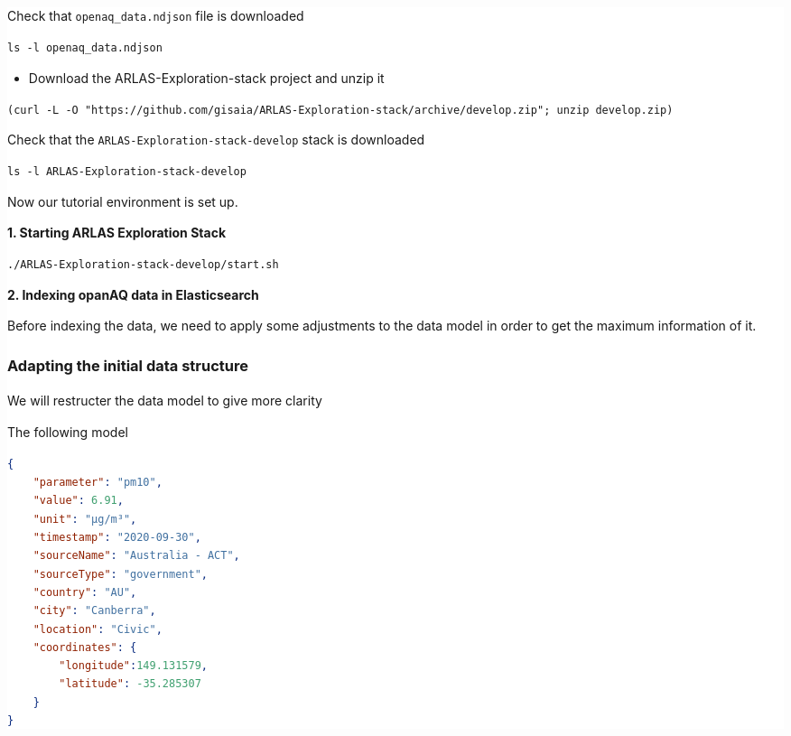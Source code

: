 Check that `openaq_data.ndjson` file is downloaded

```shell
ls -l openaq_data.ndjson

```

- Download the ARLAS-Exploration-stack project and unzip it

```shell
(curl -L -O "https://github.com/gisaia/ARLAS-Exploration-stack/archive/develop.zip"; unzip develop.zip)

```

Check that the `ARLAS-Exploration-stack-develop` stack is downloaded

```shell
ls -l ARLAS-Exploration-stack-develop

```

Now our tutorial environment is set up.


__1. Starting ARLAS Exploration Stack__

```shell
./ARLAS-Exploration-stack-develop/start.sh

```

__2. Indexing opanAQ data in Elasticsearch__

Before indexing the data, we need to apply some adjustments to the data model in order to get the maximum information of it.

### Adapting the initial data structure

We will restructer the data model to give more clarity

The following model

```json
{
    "parameter": "pm10",
    "value": 6.91,
    "unit": "µg/m³",
    "timestamp": "2020-09-30",
    "sourceName": "Australia - ACT",
    "sourceType": "government",
    "country": "AU",
    "city": "Canberra",
    "location": "Civic",
    "coordinates": {
        "longitude":149.131579,
        "latitude": -35.285307
    }
}

```
